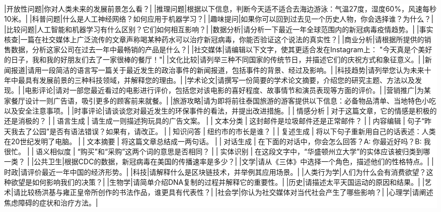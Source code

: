 |开放性问题|你对人类未来的发展前景怎么看？|
|推理问题|根据以下信息，判断今天适不适合去海边游泳：气温27度，湿度60%，风速每秒10米。|
|科普问题|什么是人工神经网络？如何应用于机器学习？|
|趣味提问|如果你可以回到过去见一个历史人物，你会选择谁？为什么？|
|比较问题|人工智能和机器学习有什么区别？它们如何相互影响？|
|数据分析|请分析一下最近一年全球范围内的新冠病毒疫情趋势。|
|事实核查|一篇在社交媒体上广泛流传的文章声称喝某种药水可以治疗新冠病毒，你能否验证这个说法的真实性？|
|商业分析|请根据所提供的销售数据，分析这家公司在过去一年中最畅销的产品是什么？|
|社交媒体|请编辑以下文字，使其更适合发在Instagram上： "今天真是个美好的日子，我和我的好朋友们去了一家很棒的餐厅！"|
|文化比较|请列举三种不同国家的传统节日，并描述它们的庆祝方式和象征意义。|
|新闻报道|请用一段简洁的语言写一篇关于最近发生的政治事件的新闻报道，包括事件的背景、经过及影响。|
|科技趋势|请列举您认为未来十年中最具有发展前景的三种科技领域，并解释您的理由。|
|学术论文|请撰写一份简要的学术论文摘要，介绍您的研究主题、方法以及发现。|
|电影评论|请对一部您最近看过的电影进行评价，包括您对该电影的喜好程度、故事情节和演员表现等方面的评价。|
|营销推广|为某家餐厅设计一则广告语，吸引更多的顾客前来就餐。|
|旅游攻略|请为即将前往泰国旅游的游客提供以下信息：必备物品清单、当地特色小吃以及安全注意事项。|
|时事评论|请谈谈您对最近发生的环保事件的看法，并提出改进措施。|
| 情感分析 | 对于这篇文章，它的情感是积极的还是消极的？ |
| 语言生成 | 请生成一则描述狗玩具的广告文案。 |
| 文本分类 | 这封邮件是垃圾邮件还是正常邮件？ |
| 内容编辑 | 句子“昨天我去了公园”是否有语法错误？如果有，请改正。 |
| 知识问答 | 纽约市的市长是谁？ |
| 复述生成 | 将以下句子重新用自己的话表述：人类在20世纪发明了电脑。 |
| 文本摘要 | 将这篇文章总结成一两句话。 |
| 对话生成 | 在下面的对话中，你会怎么回答？A: 你最近好吗？B: 我很忙。 |
| 语义相似度 | “购买”和“采购”这两个词的意思是否相同？ |
| 实体识别 | 在这段文字中，“华盛顿州立大学”的实体应该被归类到哪一类？ |
|公共卫生|根据CDC的数据，新冠病毒在美国的传播速率是多少？|
|文学|请从《三体》中选择一个角色，描述他们的性格特点。|
|时政|请评价最近一年中国的经济形势。|
|科技|请解释什么是区块链技术，并举例其应用场景。|
|人类行为学|人们为什么会有消费欲望？这种欲望是如何影响我们的决策？|
|生物学|请简单介绍DNA复制的过程并解释它的重要性。|
|历史|请描述太平天国运动的原因和结果。|
|艺术|请比较杨洪基与雍正皇帝所创作的书法作品，谁更具有代表性？|
|社会学|你认为社交媒体对当代社会产生了哪些影响？|
|心理学|请阐述焦虑障碍的症状和治疗方法。|